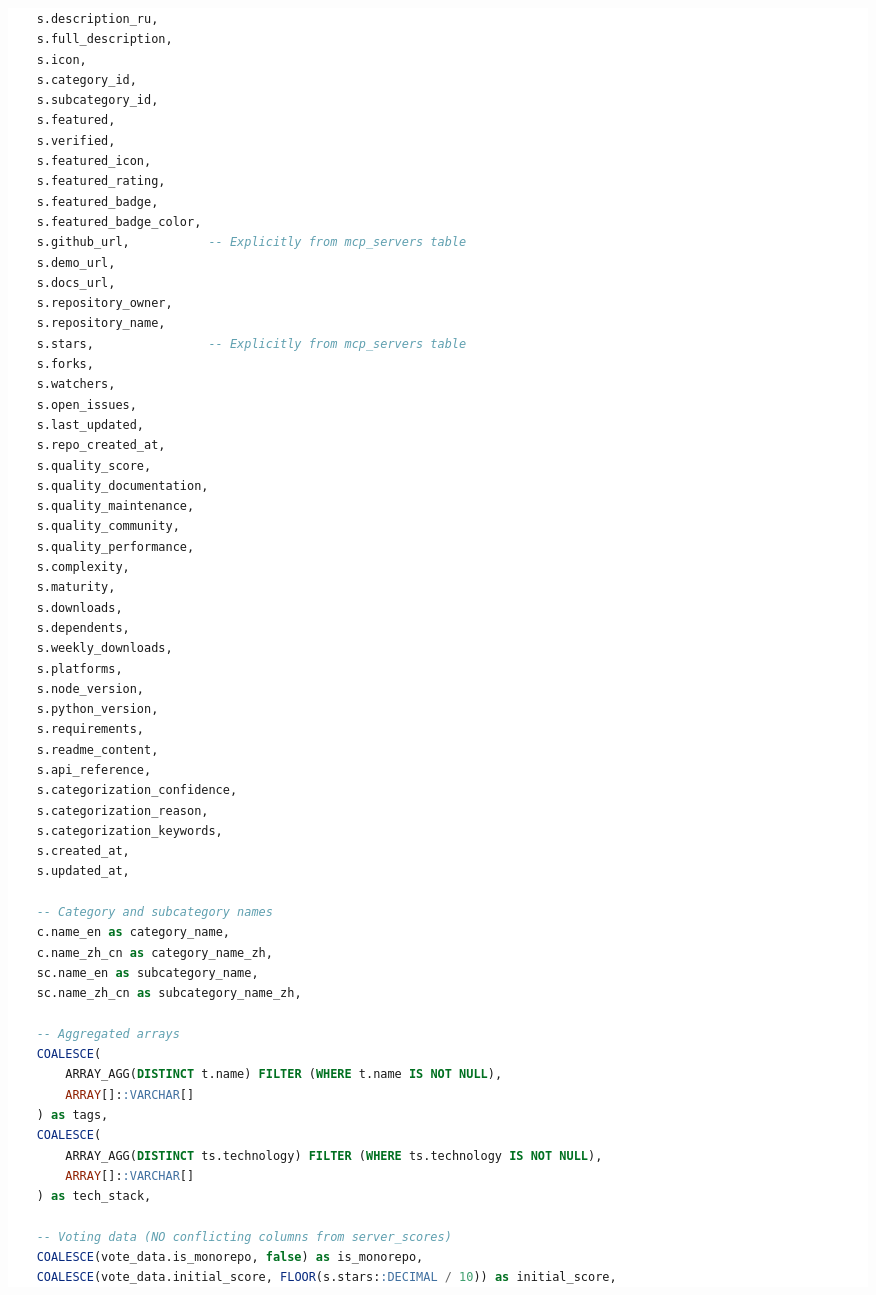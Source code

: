 ```sql
    s.description_ru,
    s.full_description,
    s.icon,
    s.category_id,
    s.subcategory_id,
    s.featured,
    s.verified,
    s.featured_icon,
    s.featured_rating,
    s.featured_badge,
    s.featured_badge_color,
    s.github_url,           -- Explicitly from mcp_servers table
    s.demo_url,
    s.docs_url,
    s.repository_owner,
    s.repository_name,
    s.stars,                -- Explicitly from mcp_servers table
    s.forks,
    s.watchers,
    s.open_issues,
    s.last_updated,
    s.repo_created_at,
    s.quality_score,
    s.quality_documentation,
    s.quality_maintenance,
    s.quality_community,
    s.quality_performance,
    s.complexity,
    s.maturity,
    s.downloads,
    s.dependents,
    s.weekly_downloads,
    s.platforms,
    s.node_version,
    s.python_version,
    s.requirements,
    s.readme_content,
    s.api_reference,
    s.categorization_confidence,
    s.categorization_reason,
    s.categorization_keywords,
    s.created_at,
    s.updated_at,
    
    -- Category and subcategory names
    c.name_en as category_name,
    c.name_zh_cn as category_name_zh,
    sc.name_en as subcategory_name,
    sc.name_zh_cn as subcategory_name_zh,
    
    -- Aggregated arrays
    COALESCE(
        ARRAY_AGG(DISTINCT t.name) FILTER (WHERE t.name IS NOT NULL), 
        ARRAY[]::VARCHAR[]
    ) as tags,
    COALESCE(
        ARRAY_AGG(DISTINCT ts.technology) FILTER (WHERE ts.technology IS NOT NULL), 
        ARRAY[]::VARCHAR[]
    ) as tech_stack,
    
    -- Voting data (NO conflicting columns from server_scores)
    COALESCE(vote_data.is_monorepo, false) as is_monorepo,
    COALESCE(vote_data.initial_score, FLOOR(s.stars::DECIMAL / 10)) as initial_score,
```